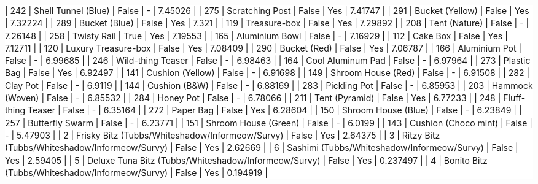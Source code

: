 |         242 | Shell Tunnel (Blue)                                   | False      | -           |  7.45026  |
|         275 | Scratching Post                                       | False      | Yes         |  7.41747  |
|         291 | Bucket (Yellow)                                       | False      | Yes         |  7.32224  |
|         289 | Bucket (Blue)                                         | False      | Yes         |  7.321    |
|         119 | Treasure-box                                          | False      | Yes         |  7.29892  |
|         208 | Tent (Nature)                                         | False      | -           |  7.26148  |
|         258 | Twisty Rail                                           | True       | Yes         |  7.19553  |
|         165 | Aluminium Bowl                                        | False      | -           |  7.16929  |
|         112 | Cake Box                                              | False      | Yes         |  7.12711  |
|         120 | Luxury Treasure-box                                   | False      | Yes         |  7.08409  |
|         290 | Bucket (Red)                                          | False      | Yes         |  7.06787  |
|         166 | Aluminium Pot                                         | False      | -           |  6.99685  |
|         246 | Wild-thing Teaser                                     | False      | -           |  6.98463  |
|         164 | Cool Aluminum Pad                                     | False      | -           |  6.97964  |
|         273 | Plastic Bag                                           | False      | Yes         |  6.92497  |
|         141 | Cushion (Yellow)                                      | False      | -           |  6.91698  |
|         149 | Shroom House (Red)                                    | False      | -           |  6.91508  |
|         282 | Clay Pot                                              | False      | -           |  6.9119   |
|         144 | Cushion (B&W)                                         | False      | -           |  6.88169  |
|         283 | Pickling Pot                                          | False      | -           |  6.85953  |
|         203 | Hammock (Woven)                                       | False      | -           |  6.85532  |
|         284 | Honey Pot                                             | False      | -           |  6.78066  |
|         211 | Tent (Pyramid)                                        | False      | Yes         |  6.77233  |
|         248 | Fluff-thing Teaser                                    | False      | -           |  6.35164  |
|         272 | Paper Bag                                             | False      | Yes         |  6.28604  |
|         150 | Shroom House (Blue)                                   | False      | -           |  6.23849  |
|         257 | Butterfly Swarm                                       | False      | -           |  6.23771  |
|         151 | Shroom House (Green)                                  | False      | -           |  6.0199   |
|         143 | Cushion (Choco mint)                                  | False      | -           |  5.47903  |
|           2 | Frisky Bitz (Tubbs/Whiteshadow/Informeow/Survy)       | False      | Yes         |  2.64375  |
|           3 | Ritzy Bitz  (Tubbs/Whiteshadow/Informeow/Survy)       | False      | Yes         |  2.62669  |
|           6 | Sashimi  (Tubbs/Whiteshadow/Informeow/Survy)          | False      | Yes         |  2.59405  |
|           5 | Deluxe Tuna Bitz  (Tubbs/Whiteshadow/Informeow/Survy) | False      | Yes         |  0.237497 |
|           4 | Bonito Bitz  (Tubbs/Whiteshadow/Informeow/Survy)      | False      | Yes         |  0.194919 |